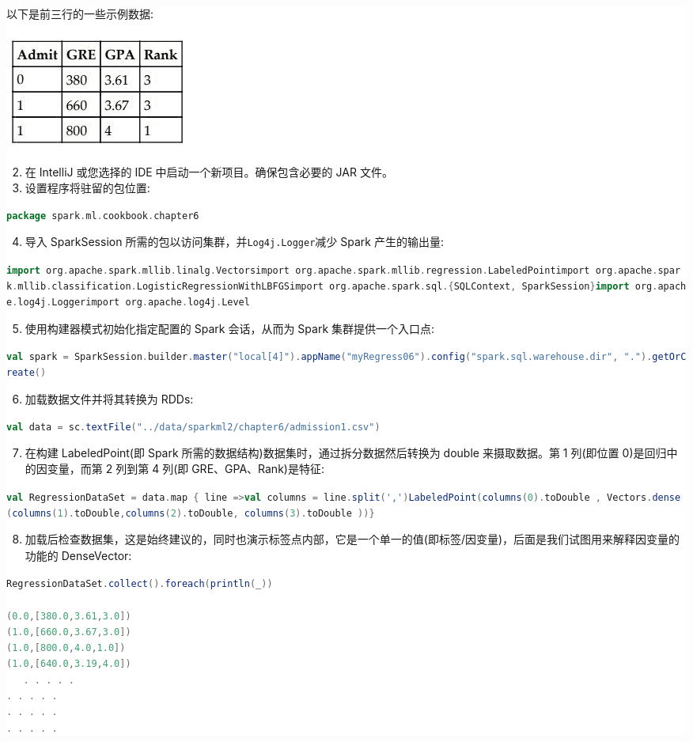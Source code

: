 以下是前三行的一些示例数据:

![](img/00137.jpeg)

2.  在 IntelliJ 或您选择的 IDE 中启动一个新项目。确保包含必要的 JAR 文件。
3.  设置程序将驻留的包位置:

```scala
package spark.ml.cookbook.chapter6
```

4.  导入 SparkSession 所需的包以访问集群，并`Log4j.Logger`减少 Spark 产生的输出量:

```scala
import org.apache.spark.mllib.linalg.Vectorsimport org.apache.spark.mllib.regression.LabeledPointimport org.apache.spark.mllib.classification.LogisticRegressionWithLBFGSimport org.apache.spark.sql.{SQLContext, SparkSession}import org.apache.log4j.Loggerimport org.apache.log4j.Level
```

5.  使用构建器模式初始化指定配置的 Spark 会话，从而为 Spark 集群提供一个入口点:

```scala
val spark = SparkSession.builder.master("local[4]").appName("myRegress06").config("spark.sql.warehouse.dir", ".").getOrCreate()
```

6.  加载数据文件并将其转换为 RDDs:

```scala
val data = sc.textFile("../data/sparkml2/chapter6/admission1.csv")
```

7.  在构建 LabeledPoint(即 Spark 所需的数据结构)数据集时，通过拆分数据然后转换为 double 来摄取数据。第 1 列(即位置 0)是回归中的因变量，而第 2 列到第 4 列(即 GRE、GPA、Rank)是特征:

```scala
val RegressionDataSet = data.map { line =>val columns = line.split(',')LabeledPoint(columns(0).toDouble , Vectors.dense(columns(1).toDouble,columns(2).toDouble, columns(3).toDouble ))}
```

8.  加载后检查数据集，这是始终建议的，同时也演示标签点内部，它是一个单一的值(即标签/因变量)，后面是我们试图用来解释因变量的功能的 DenseVector:

```scala
RegressionDataSet.collect().foreach(println(_)) 

(0.0,[380.0,3.61,3.0]) 
(1.0,[660.0,3.67,3.0]) 
(1.0,[800.0,4.0,1.0]) 
(1.0,[640.0,3.19,4.0])      
   . . . . .  
. . . . . 
. . . . . 
. . . . . 

```
